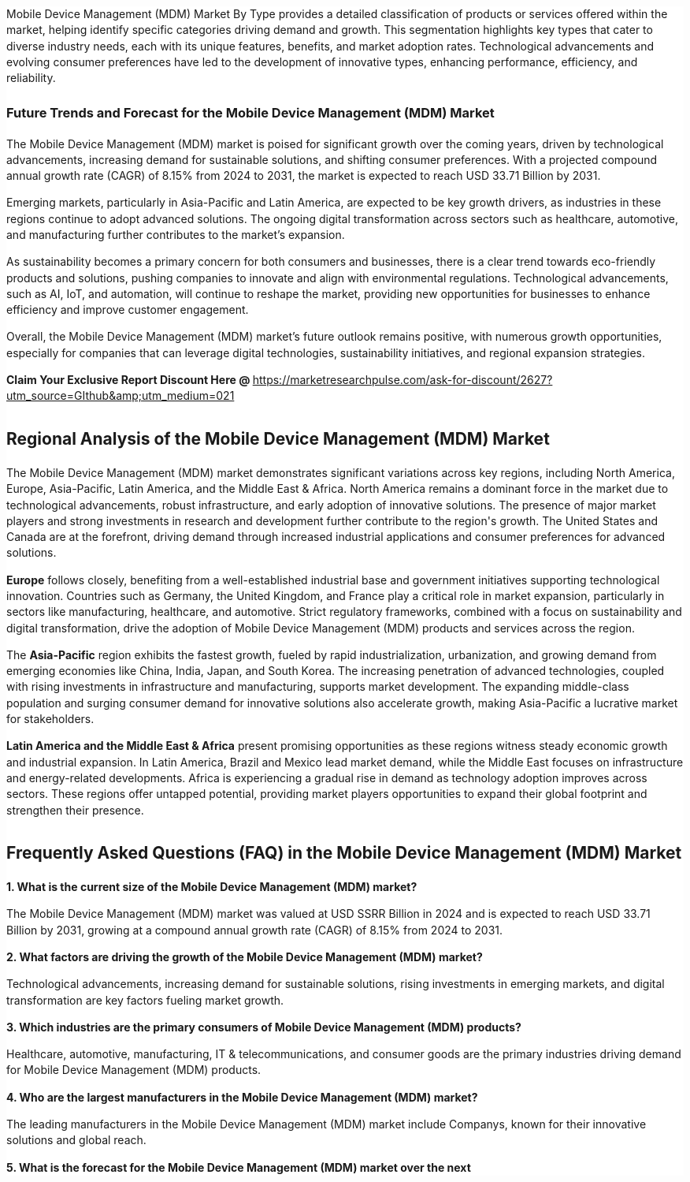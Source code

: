 Mobile Device Management (MDM) Market By Type provides a detailed classification of products or services offered within the market, helping identify specific categories driving demand and growth. This segmentation highlights key types that cater to diverse industry needs, each with its unique features, benefits, and market adoption rates. Technological advancements and evolving consumer preferences have led to the development of innovative types, enhancing performance, efficiency, and reliability.</p><h3>Future Trends and Forecast for the Mobile Device Management (MDM) Market</h3><p>The Mobile Device Management (MDM) market is poised for significant growth over the coming years, driven by technological advancements, increasing demand for sustainable solutions, and shifting consumer preferences. With a projected compound annual growth rate (CAGR) of 8.15% from 2024 to 2031, the market is expected to reach USD 33.71 Billion by 2031.</p><p>Emerging markets, particularly in Asia-Pacific and Latin America, are expected to be key growth drivers, as industries in these regions continue to adopt advanced solutions. The ongoing digital transformation across sectors such as healthcare, automotive, and manufacturing further contributes to the market&rsquo;s expansion.</p><p>As sustainability becomes a primary concern for both consumers and businesses, there is a clear trend towards eco-friendly products and solutions, pushing companies to innovate and align with environmental regulations. Technological advancements, such as AI, IoT, and automation, will continue to reshape the market, providing new opportunities for businesses to enhance efficiency and improve customer engagement.</p><p>Overall, the Mobile Device Management (MDM) market&rsquo;s future outlook remains positive, with numerous growth opportunities, especially for companies that can leverage digital technologies, sustainability initiatives, and regional expansion strategies.</p><p><strong>Claim Your Exclusive Report Discount Here @ </strong><a href="https://marketresearchpulse.com/ask-for-discount/2627?utm_source=GIthub&amp;utm_medium=021">https://marketresearchpulse.com/ask-for-discount/2627?utm_source=GIthub&amp;utm_medium=021</a></p><h2><strong>Regional Analysis of the Mobile Device Management (MDM) Market</strong></h2><p>The Mobile Device Management (MDM) market demonstrates significant variations across key regions, including North America, Europe, Asia-Pacific, Latin America, and the Middle East &amp; Africa. North America remains a dominant force in the market due to technological advancements, robust infrastructure, and early adoption of innovative solutions. The presence of major market players and strong investments in research and development further contribute to the region's growth. The United States and Canada are at the forefront, driving demand through increased industrial applications and consumer preferences for advanced solutions.</p><p><strong>Europe</strong> follows closely, benefiting from a well-established industrial base and government initiatives supporting technological innovation. Countries such as Germany, the United Kingdom, and France play a critical role in market expansion, particularly in sectors like manufacturing, healthcare, and automotive. Strict regulatory frameworks, combined with a focus on sustainability and digital transformation, drive the adoption of Mobile Device Management (MDM) products and services across the region.</p><p>The <strong>Asia-Pacific</strong> region exhibits the fastest growth, fueled by rapid industrialization, urbanization, and growing demand from emerging economies like China, India, Japan, and South Korea. The increasing penetration of advanced technologies, coupled with rising investments in infrastructure and manufacturing, supports market development. The expanding middle-class population and surging consumer demand for innovative solutions also accelerate growth, making Asia-Pacific a lucrative market for stakeholders.</p><p><strong>Latin America and the Middle East &amp; Africa</strong> present promising opportunities as these regions witness steady economic growth and industrial expansion. In Latin America, Brazil and Mexico lead market demand, while the Middle East focuses on infrastructure and energy-related developments. Africa is experiencing a gradual rise in demand as technology adoption improves across sectors. These regions offer untapped potential, providing market players opportunities to expand their global footprint and strengthen their presence.</p><h2><strong>Frequently Asked Questions (FAQ) in the Mobile Device Management (MDM) Market</strong></h2><p><strong>1. What is the current size of the Mobile Device Management (MDM) market?</strong></p><p>The Mobile Device Management (MDM) market was valued at USD SSRR Billion in 2024 and is expected to reach USD 33.71 Billion by 2031, growing at a compound annual growth rate (CAGR) of 8.15% from 2024 to 2031.</p><p><strong>2. What factors are driving the growth of the Mobile Device Management (MDM) market?</strong></p><p>Technological advancements, increasing demand for sustainable solutions, rising investments in emerging markets, and digital transformation are key factors fueling market growth.</p><p><strong>3. Which industries are the primary consumers of Mobile Device Management (MDM) products?</strong></p><p>Healthcare, automotive, manufacturing, IT &amp; telecommunications, and consumer goods are the primary industries driving demand for Mobile Device Management (MDM) products.</p><p><strong>4. Who are the largest manufacturers in the Mobile Device Management (MDM) market?</strong></p><p>The leading manufacturers in the Mobile Device Management (MDM) market include Companys, known for their innovative solutions and global reach.</p><p><strong>5. What is the forecast for the Mobile Device Management (MDM) market over the next
